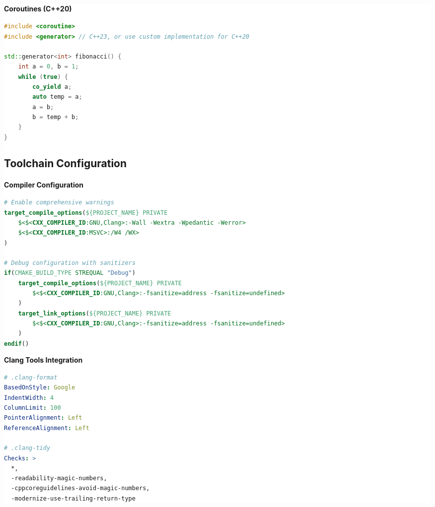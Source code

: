 **Coroutines (C++20)**
```cpp
#include <coroutine>
#include <generator> // C++23, or use custom implementation for C++20

std::generator<int> fibonacci() {
    int a = 0, b = 1;
    while (true) {
        co_yield a;
        auto temp = a;
        a = b;
        b = temp + b;
    }
}
```

## Toolchain Configuration
**Compiler Configuration**
```cmake
# Enable comprehensive warnings
target_compile_options(${PROJECT_NAME} PRIVATE
    $<$<CXX_COMPILER_ID:GNU,Clang>:-Wall -Wextra -Wpedantic -Werror>
    $<$<CXX_COMPILER_ID:MSVC>:/W4 /WX>
)

# Debug configuration with sanitizers
if(CMAKE_BUILD_TYPE STREQUAL "Debug")
    target_compile_options(${PROJECT_NAME} PRIVATE
        $<$<CXX_COMPILER_ID:GNU,Clang>:-fsanitize=address -fsanitize=undefined>
    )
    target_link_options(${PROJECT_NAME} PRIVATE
        $<$<CXX_COMPILER_ID:GNU,Clang>:-fsanitize=address -fsanitize=undefined>
    )
endif()
```

**Clang Tools Integration**
```yaml
# .clang-format
BasedOnStyle: Google
IndentWidth: 4
ColumnLimit: 100
PointerAlignment: Left
ReferenceAlignment: Left

# .clang-tidy
Checks: >
  *,
  -readability-magic-numbers,
  -cppcoreguidelines-avoid-magic-numbers,
  -modernize-use-trailing-return-type
```
